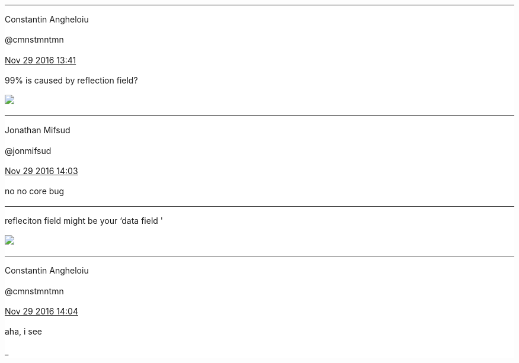 ____

Constantin Angheloiu

@cmnstmntmn

[Nov 29 2016
13:41](https://gitter.im/symphonycms/symphony-2?at=583d8573381827c24d95fc48)

99% is caused by reflection field?

![](https://avatars1.githubusercontent.com/u/859775?v=3&s=30)

____

Jonathan Mifsud

@jonmifsud

[Nov 29 2016
14:03](https://gitter.im/symphonycms/symphony-2?at=583d8aaa444b3778766e2d83)

no no core bug

____

refleciton field might be your ‘data field '

![](https://avatars1.githubusercontent.com/u/2312755?v=3&s=30)

____

Constantin Angheloiu

@cmnstmntmn

[Nov 29 2016
14:04](https://gitter.im/symphonycms/symphony-2?at=583d8ae789d179bf4ddc4ca2)

aha, i see

_

